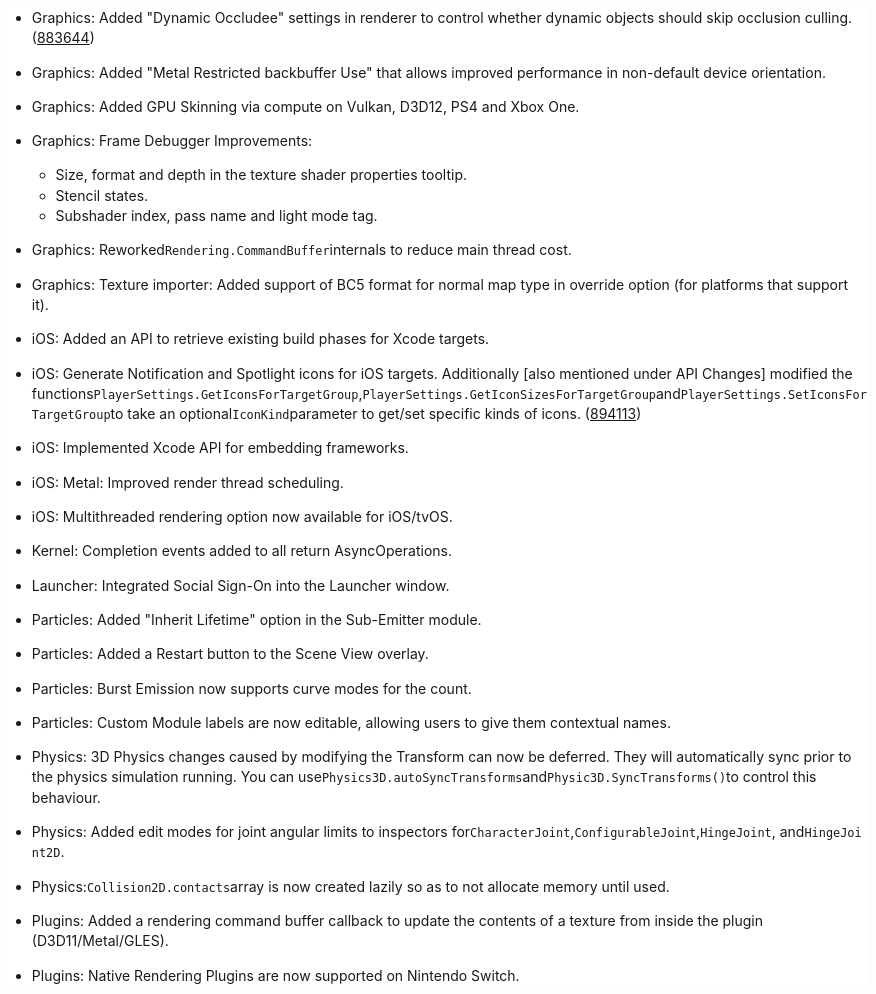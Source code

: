 -   Graphics: Added \"Dynamic Occludee\" settings in renderer to control whether dynamic objects should skip occlusion culling. ([883644](https://issuetracker.unity3d.com/issues/dynamic-object-is-getting-culled))

-   Graphics: Added \"Metal Restricted backbuffer Use\" that allows improved performance in non-default device orientation.

-   Graphics: Added GPU Skinning via compute on Vulkan, D3D12, PS4 and Xbox One.

-   Graphics: Frame Debugger Improvements:

    -   Size, format and depth in the texture shader properties tooltip.
    -   Stencil states.
    -   Subshader index, pass name and light mode tag.

-   Graphics: Reworked` Rendering.CommandBuffer `internals to reduce main thread cost.

-   Graphics: Texture importer: Added support of BC5 format for normal map type in override option (for platforms that support it).

-   iOS: Added an API to retrieve existing build phases for Xcode targets.

-   iOS: Generate Notification and Spotlight icons for iOS targets. Additionally \[also mentioned under API Changes\] modified the functions` PlayerSettings.GetIconsForTargetGroup `,` PlayerSettings.GetIconSizesForTargetGroup `and` PlayerSettings.SetIconsForTargetGroup `to take an optional` IconKind `parameter to get/set specific kinds of icons. ([894113](https://issuetracker.unity3d.com/issues/xcode-ios-unity-does-not-generate-appicons-for-iphone-slash-ipad-notifications-and-spotlight))

-   iOS: Implemented Xcode API for embedding frameworks.

-   iOS: Metal: Improved render thread scheduling.

-   iOS: Multithreaded rendering option now available for iOS/tvOS.

-   Kernel: Completion events added to all return AsyncOperations.

-   Launcher: Integrated Social Sign-On into the Launcher window.

-   Particles: Added \"Inherit Lifetime\" option in the Sub-Emitter module.

-   Particles: Added a Restart button to the Scene View overlay.

-   Particles: Burst Emission now supports curve modes for the count.

-   Particles: Custom Module labels are now editable, allowing users to give them contextual names.

-   Physics: 3D Physics changes caused by modifying the Transform can now be deferred. They will automatically sync prior to the physics simulation running. You can use` Physics3D.autoSyncTransforms `and` Physic3D.SyncTransforms() `to control this behaviour.

-   Physics: Added edit modes for joint angular limits to inspectors for` CharacterJoint `,` ConfigurableJoint `,` HingeJoint `, and` HingeJoint2D `.

-   Physics:` Collision2D.contacts `array is now created lazily so as to not allocate memory until used.

-   Plugins: Added a rendering command buffer callback to update the contents of a texture from inside the plugin (D3D11/Metal/GLES).

-   Plugins: Native Rendering Plugins are now supported on Nintendo Switch.

